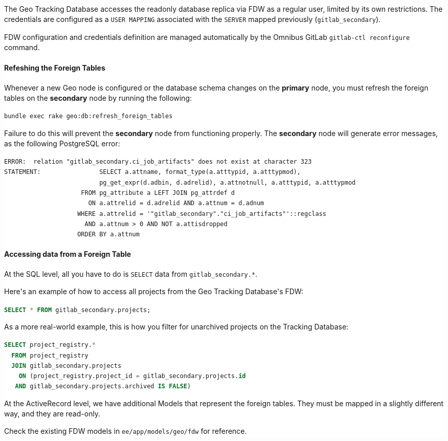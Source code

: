 The Geo Tracking Database accesses the readonly database replica via FDW as a regular user,
limited by its own restrictions. The credentials are configured as a
`USER MAPPING` associated with the `SERVER` mapped previously
(`gitlab_secondary`).

FDW configuration and credentials definition are managed automatically by the
Omnibus GitLab `gitlab-ctl reconfigure` command.

#### Refeshing the Foreign Tables

Whenever a new Geo node is configured or the database schema changes on the
**primary** node, you must refresh the foreign tables on the **secondary** node
by running the following:

```sh
bundle exec rake geo:db:refresh_foreign_tables
```

Failure to do this will prevent the **secondary** node from
functioning properly. The **secondary** node will generate error
messages, as the following PostgreSQL error:

```
ERROR:  relation "gitlab_secondary.ci_job_artifacts" does not exist at character 323
STATEMENT:                SELECT a.attname, format_type(a.atttypid, a.atttypmod),
                          pg_get_expr(d.adbin, d.adrelid), a.attnotnull, a.atttypid, a.atttypmod
                     FROM pg_attribute a LEFT JOIN pg_attrdef d
                       ON a.attrelid = d.adrelid AND a.attnum = d.adnum
                    WHERE a.attrelid = '"gitlab_secondary"."ci_job_artifacts"'::regclass
                      AND a.attnum > 0 AND NOT a.attisdropped
                    ORDER BY a.attnum
```

#### Accessing data from a Foreign Table

At the SQL level, all you have to do is `SELECT` data from `gitlab_secondary.*`.

Here's an example of how to access all projects from the Geo Tracking Database's FDW:

```sql
SELECT * FROM gitlab_secondary.projects;
```

As a more real-world example, this is how you filter for unarchived projects
on the Tracking Database:

```sql
SELECT project_registry.*
  FROM project_registry
  JOIN gitlab_secondary.projects
    ON (project_registry.project_id = gitlab_secondary.projects.id
   AND gitlab_secondary.projects.archived IS FALSE)
```

At the ActiveRecord level, we have additional Models that represent the
foreign tables. They must be mapped in a slightly different way, and they are read-only.

Check the existing FDW models in `ee/app/models/geo/fdw` for reference.
